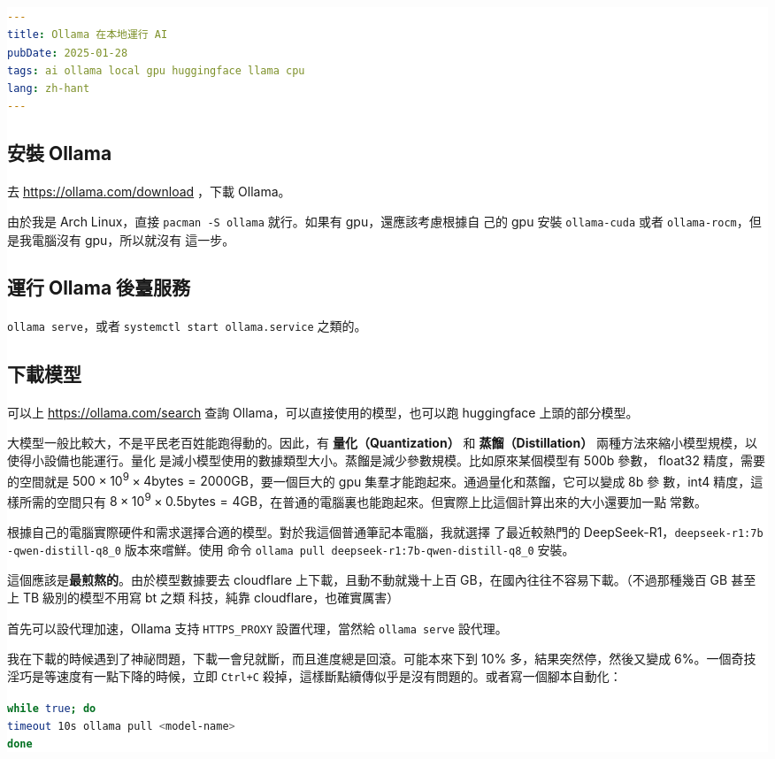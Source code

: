 ```yaml
---
title: Ollama 在本地運行 AI
pubDate: 2025-01-28
tags: ai ollama local gpu huggingface llama cpu
lang: zh-hant
---
```


## 安裝 Ollama

去 https://ollama.com/download ，下載 Ollama。

由於我是 Arch Linux，直接 `pacman -S ollama` 就行。如果有 gpu，還應該考慮根據自
己的 gpu 安裝 `ollama-cuda` 或者 `ollama-rocm`，但是我電腦沒有 gpu，所以就沒有
這一步。

## 運行 Ollama 後臺服務

`ollama serve`，或者 `systemctl start ollama.service` 之類的。

## 下載模型

可以上 https://ollama.com/search 查詢 Ollama，可以直接使用的模型，也可以跑
huggingface 上頭的部分模型。

大模型一般比較大，不是平民老百姓能跑得動的。因此，有 **量化（Quantization）**
和 **蒸餾（Distillation）** 兩種方法來縮小模型規模，以使得小設備也能運行。量化
是減小模型使用的數據類型大小。蒸餾是減少參數規模。比如原來某個模型有 500b 參數，
float32 精度，需要的空間就是 $500 \times 10^9 \times 4 \textrm{bytes} = 2000
\textrm{GB}$，要一個巨大的 gpu 集羣才能跑起來。通過量化和蒸餾，它可以變成 8b 參
數，int4 精度，這樣所需的空間只有 $8 \times 10^9 \times 0.5 \textrm{bytes} = 4
\textrm{GB}$，在普通的電腦裏也能跑起來。但實際上比這個計算出來的大小還要加一點
常數。

根據自己的電腦實際硬件和需求選擇合適的模型。對於我這個普通筆記本電腦，我就選擇
了最近較熱門的 DeepSeek-R1，`deepseek-r1:7b-qwen-distill-q8_0` 版本來嚐鮮。使用
命令 `ollama pull deepseek-r1:7b-qwen-distill-q8_0` 安裝。

這個應該是**最煎熬的**。由於模型數據要去 cloudflare 上下載，且動不動就幾十上百
GB，在國內往往不容易下載。（不過那種幾百 GB 甚至上 TB 級別的模型不用寫 bt 之類
科技，純靠 cloudflare，也確實厲害）

首先可以設代理加速，Ollama 支持 `HTTPS_PROXY` 設置代理，當然給 `ollama serve`
設代理。

我在下載的時候遇到了神祕問題，下載一會兒就斷，而且進度總是回滾。可能本來下到 10%
多，結果突然停，然後又變成 6%。一個奇技淫巧是等速度有一點下降的時候，立即
`Ctrl+C` 殺掉，這樣斷點續傳似乎是沒有問題的。或者寫一個腳本自動化：

```bash
while true; do
timeout 10s ollama pull <model-name>
done
```
